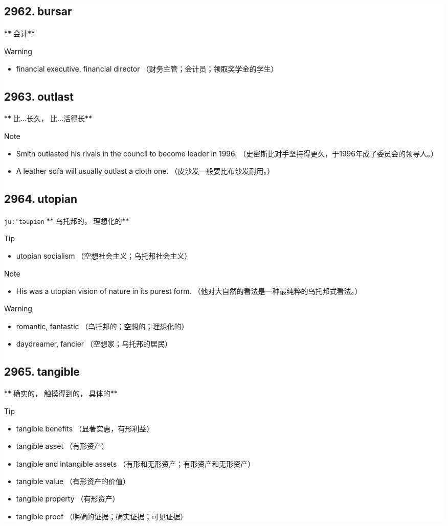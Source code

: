 ## 2962. bursar

**  会计**

> [!WARNING]
>
> - financial executive, financial director （财务主管；会计员；领取奖学金的学生）
>

## 2963. outlast

** 比…长久， 比…活得长**

> [!NOTE]
>
> - Smith outlasted his rivals in the council to become leader in 1996. （史密斯比对手坚持得更久，于1996年成了委员会的领导人。）
>
> - A leather sofa will usually outlast a cloth one. （皮沙发一般要比布沙发耐用。）
>

## 2964. utopian

`ju:'təupiən`  ** 乌托邦的， 理想化的**

> [!TIP]
>
> - utopian socialism （空想社会主义；乌托邦社会主义）
>

> [!NOTE]
>
> - His was a utopian vision of nature in its purest form. （他对大自然的看法是一种最纯粹的乌托邦式看法。）
>

> [!WARNING]
>
> - romantic, fantastic （乌托邦的；空想的；理想化的）
>
> - daydreamer, fancier （空想家；乌托邦的居民）
>

## 2965. tangible

** 确实的， 触摸得到的， 具体的**

> [!TIP]
>
> - tangible benefits （显著实惠，有形利益）
>
> - tangible asset （有形资产）
>
> - tangible and intangible assets （有形和无形资产；有形资产和无形资产）
>
> - tangible value （有形资产的价值）
>
> - tangible property （有形资产）
>
> - tangible proof （明确的证据；确实证据；可见证据）
>
